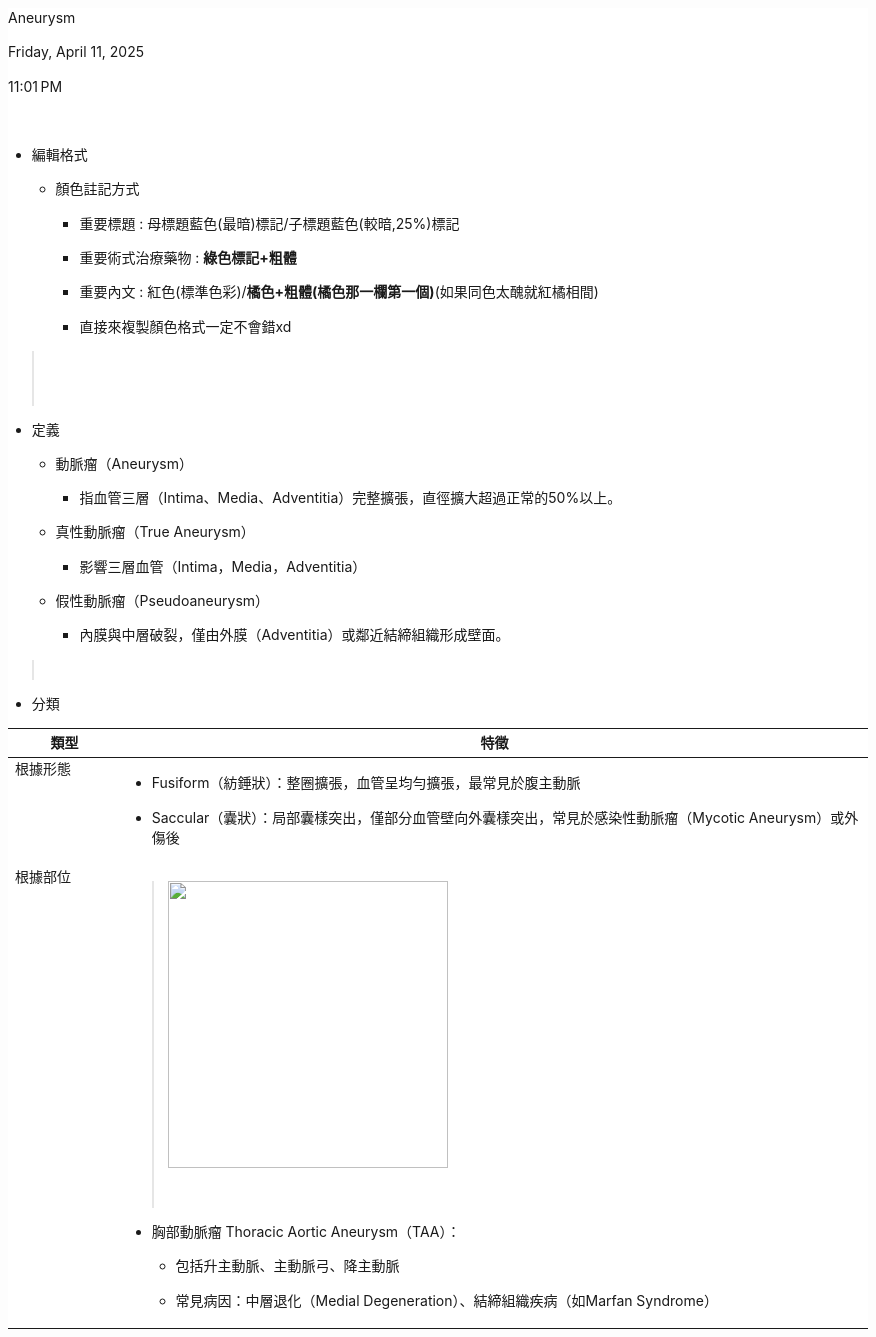 Aneurysm

Friday, April 11, 2025

11:01 PM

 

- 編輯格式

  - 顏色註記方式

    - 重要標題 : 母標題藍色(最暗)標記/子標題藍色(較暗,25%)標記

    - 重要術式治療藥物 : **綠色標記+粗體**

    - 重要內文 : 紅色(標準色彩)/**橘色+粗體(橘色那一欄第一個)**(如果同色太醜就紅橘相間)

    - 直接來複製顏色格式一定不會錯xd

>  
>
>  

- 定義

  - 動脈瘤（Aneurysm）

    - 指血管三層（Intima、Media、Adventitia）完整擴張，直徑擴大超過正常的50%以上。

  - 真性動脈瘤（True Aneurysm）

    - 影響三層血管（Intima，Media，Adventitia）

  - 假性動脈瘤（Pseudoaneurysm）

    - 內膜與中層破裂，僅由外膜（Adventitia）或鄰近結締組織形成壁面。

>  

- 分類

<table>
<colgroup>
<col style="width: 13%" />
<col style="width: 86%" />
</colgroup>
<thead>
<tr class="header">
<th>類型</th>
<th>特徵</th>
</tr>
</thead>
<tbody>
<tr class="odd">
<td>根據形態</td>
<td><ul>
<li><p>Fusiform（紡錘狀）：整圈擴張，血管呈均勻擴張，最常見於腹主動脈</p></li>
<li><p>Saccular（囊狀）：局部囊樣突出，僅部分血管壁向外囊樣突出，常見於感染性動脈瘤（Mycotic Aneurysm）或外傷後</p></li>
</ul></td>
</tr>
<tr class="even">
<td>根據部位</td>
<td><blockquote>
<p><img src="C:\Users\ai\AppData\Local\Temp\國考中文醫學知識網站架設計畫\pandoc/media/image1.jpg" style="width:2.91667in;height:2.98958in" /></p>
<p> </p>
</blockquote>
<ul>
<li><p>胸部動脈瘤 Thoracic Aortic Aneurysm（TAA）：</p>
<ul>
<li><p>包括升主動脈、主動脈弓、降主動脈</p></li>
<li><p>常見病因：中層退化（Medial Degeneration）、結締組織疾病（如Marfan Syndrome）</p></li>